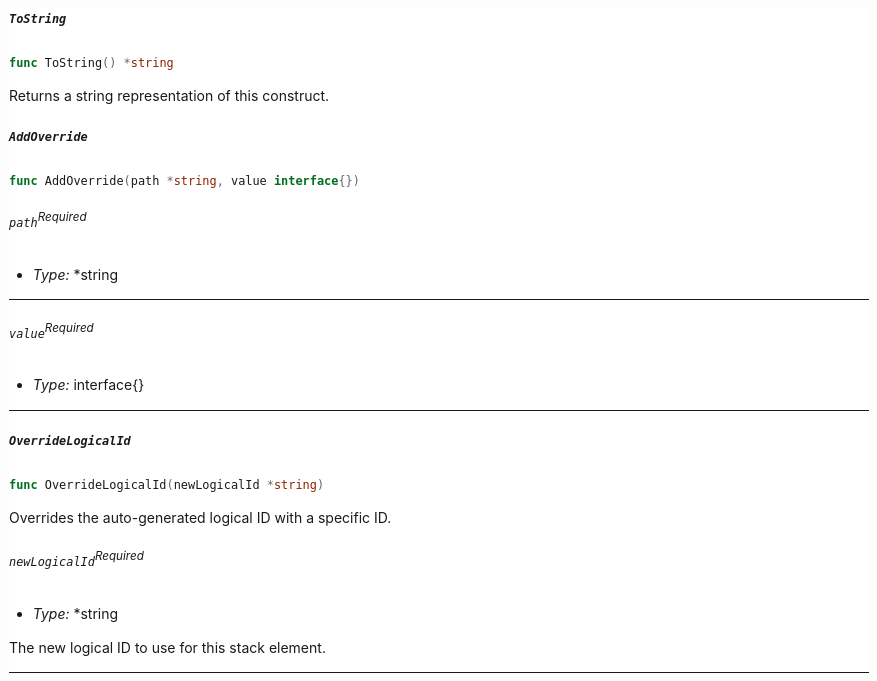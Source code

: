 ##### `ToString` <a name="ToString" id="rhizo-co-terraform-provider-oci.dataOciOdaOdaPrivateEndpointAttachment.DataOciOdaOdaPrivateEndpointAttachment.toString"></a>

```go
func ToString() *string
```

Returns a string representation of this construct.

##### `AddOverride` <a name="AddOverride" id="rhizo-co-terraform-provider-oci.dataOciOdaOdaPrivateEndpointAttachment.DataOciOdaOdaPrivateEndpointAttachment.addOverride"></a>

```go
func AddOverride(path *string, value interface{})
```

###### `path`<sup>Required</sup> <a name="path" id="rhizo-co-terraform-provider-oci.dataOciOdaOdaPrivateEndpointAttachment.DataOciOdaOdaPrivateEndpointAttachment.addOverride.parameter.path"></a>

- *Type:* *string

---

###### `value`<sup>Required</sup> <a name="value" id="rhizo-co-terraform-provider-oci.dataOciOdaOdaPrivateEndpointAttachment.DataOciOdaOdaPrivateEndpointAttachment.addOverride.parameter.value"></a>

- *Type:* interface{}

---

##### `OverrideLogicalId` <a name="OverrideLogicalId" id="rhizo-co-terraform-provider-oci.dataOciOdaOdaPrivateEndpointAttachment.DataOciOdaOdaPrivateEndpointAttachment.overrideLogicalId"></a>

```go
func OverrideLogicalId(newLogicalId *string)
```

Overrides the auto-generated logical ID with a specific ID.

###### `newLogicalId`<sup>Required</sup> <a name="newLogicalId" id="rhizo-co-terraform-provider-oci.dataOciOdaOdaPrivateEndpointAttachment.DataOciOdaOdaPrivateEndpointAttachment.overrideLogicalId.parameter.newLogicalId"></a>

- *Type:* *string

The new logical ID to use for this stack element.

---
